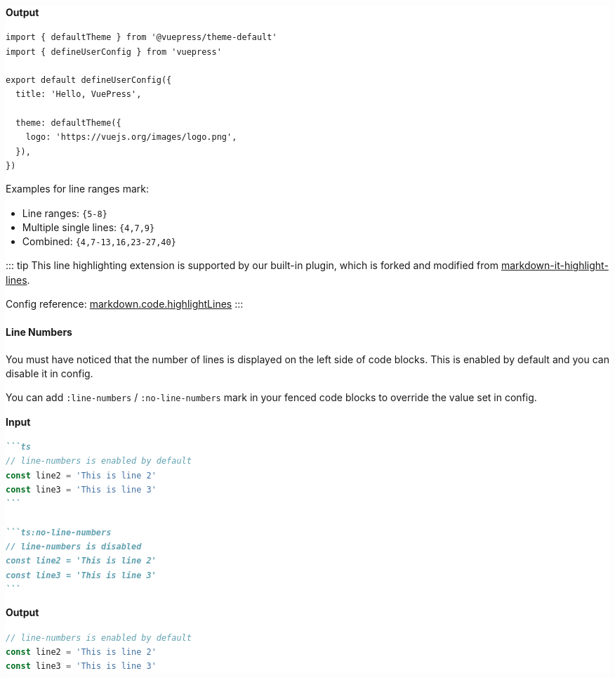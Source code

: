 **Output**

```ts{1,7-9}
import { defaultTheme } from '@vuepress/theme-default'
import { defineUserConfig } from 'vuepress'

export default defineUserConfig({
  title: 'Hello, VuePress',

  theme: defaultTheme({
    logo: 'https://vuejs.org/images/logo.png',
  }),
})
```

Examples for line ranges mark:

- Line ranges: `{5-8}`
- Multiple single lines: `{4,7,9}`
- Combined: `{4,7-13,16,23-27,40}`

::: tip
This line highlighting extension is supported by our built-in plugin, which is forked and modified from [markdown-it-highlight-lines](https://github.com/egoist/markdown-it-highlight-lines).

Config reference: [markdown.code.highlightLines](../reference/config.md#markdown-code-highlightlines)
:::

#### Line Numbers

You must have noticed that the number of lines is displayed on the left side of code blocks. This is enabled by default and you can disable it in config.

You can add `:line-numbers` / `:no-line-numbers` mark in your fenced code blocks to override the value set in config.

**Input**

````md
```ts
// line-numbers is enabled by default
const line2 = 'This is line 2'
const line3 = 'This is line 3'
```

```ts:no-line-numbers
// line-numbers is disabled
const line2 = 'This is line 2'
const line3 = 'This is line 3'
```
````

**Output**

```ts
// line-numbers is enabled by default
const line2 = 'This is line 2'
const line3 = 'This is line 3'
```

